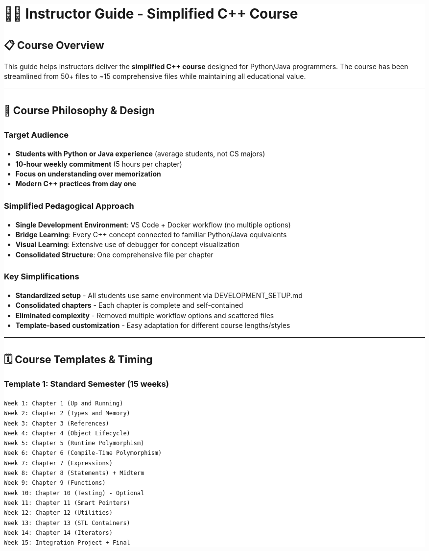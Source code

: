 # 👨‍🏫 Instructor Guide - Simplified C++ Course

## 📋 Course Overview

This guide helps instructors deliver the **simplified C++ course** designed for Python/Java programmers. The course has been streamlined from 50+ files to ~15 comprehensive files while maintaining all educational value.

---

## 🎯 Course Philosophy & Design

### **Target Audience**
- **Students with Python or Java experience** (average students, not CS majors)
- **10-hour weekly commitment** (5 hours per chapter)
- **Focus on understanding over memorization**
- **Modern C++ practices from day one**

### **Simplified Pedagogical Approach**
- **Single Development Environment**: VS Code + Docker workflow (no multiple options)
- **Bridge Learning**: Every C++ concept connected to familiar Python/Java equivalents
- **Visual Learning**: Extensive use of debugger for concept visualization
- **Consolidated Structure**: One comprehensive file per chapter

### **Key Simplifications**
- **Standardized setup** - All students use same environment via DEVELOPMENT_SETUP.md
- **Consolidated chapters** - Each chapter is complete and self-contained
- **Eliminated complexity** - Removed multiple workflow options and scattered files
- **Template-based customization** - Easy adaptation for different course lengths/styles

---

## 🗓️ Course Templates & Timing

### **Template 1: Standard Semester (15 weeks)**
```
Week 1: Chapter 1 (Up and Running) 
Week 2: Chapter 2 (Types and Memory)
Week 3: Chapter 3 (References)
Week 4: Chapter 4 (Object Lifecycle)
Week 5: Chapter 5 (Runtime Polymorphism)
Week 6: Chapter 6 (Compile-Time Polymorphism) 
Week 7: Chapter 7 (Expressions)
Week 8: Chapter 8 (Statements) + Midterm
Week 9: Chapter 9 (Functions)
Week 10: Chapter 10 (Testing) - Optional
Week 11: Chapter 11 (Smart Pointers)
Week 12: Chapter 12 (Utilities)
Week 13: Chapter 13 (STL Containers)
Week 14: Chapter 14 (Iterators) 
Week 15: Integration Project + Final
```
